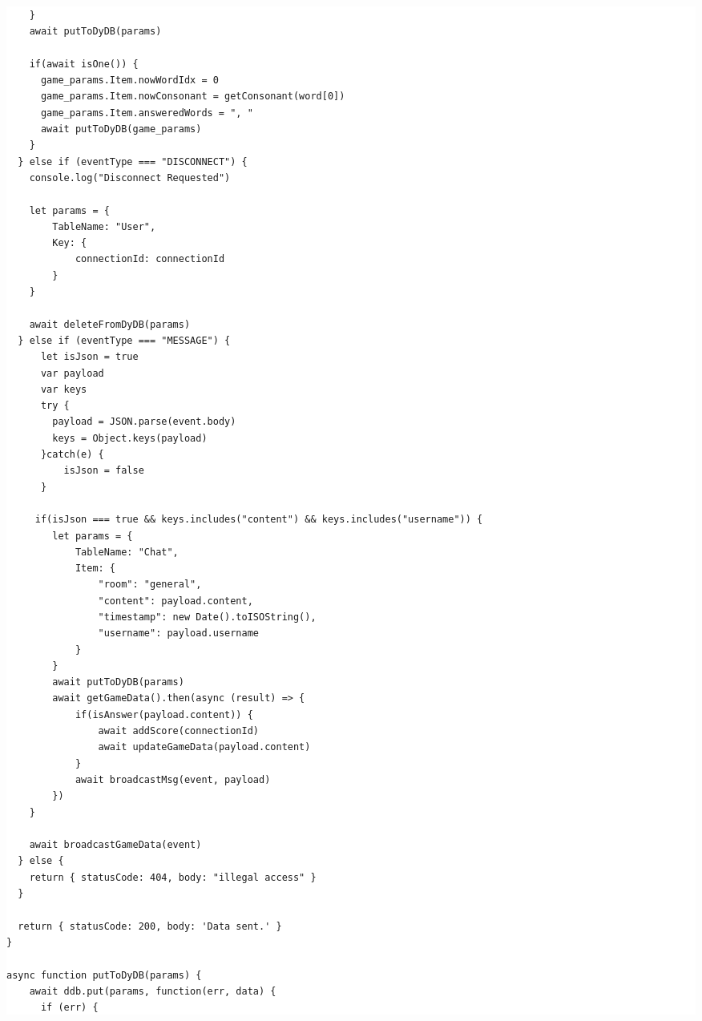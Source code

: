 ~~~
    }
    await putToDyDB(params)

    if(await isOne()) {
      game_params.Item.nowWordIdx = 0
      game_params.Item.nowConsonant = getConsonant(word[0])
      game_params.Item.answeredWords = ", "
      await putToDyDB(game_params)
    }
  } else if (eventType === "DISCONNECT") {
    console.log("Disconnect Requested")

    let params = {
        TableName: "User",
        Key: {
            connectionId: connectionId
        }
    }
    
    await deleteFromDyDB(params)
  } else if (eventType === "MESSAGE") {
      let isJson = true
      var payload
      var keys
      try {
        payload = JSON.parse(event.body)
        keys = Object.keys(payload)
      }catch(e) {
          isJson = false
      }
      
     if(isJson === true && keys.includes("content") && keys.includes("username")) {
        let params = {
            TableName: "Chat",
            Item: {
                "room": "general",
                "content": payload.content,
                "timestamp": new Date().toISOString(),
                "username": payload.username
            }
        }
        await putToDyDB(params)
        await getGameData().then(async (result) => {
            if(isAnswer(payload.content)) {
                await addScore(connectionId)
                await updateGameData(payload.content)
            }
            await broadcastMsg(event, payload)
        })
    }
    
    await broadcastGameData(event)
  } else {
    return { statusCode: 404, body: "illegal access" }
  }

  return { statusCode: 200, body: 'Data sent.' }
}

async function putToDyDB(params) {
    await ddb.put(params, function(err, data) {
      if (err) {
~~~